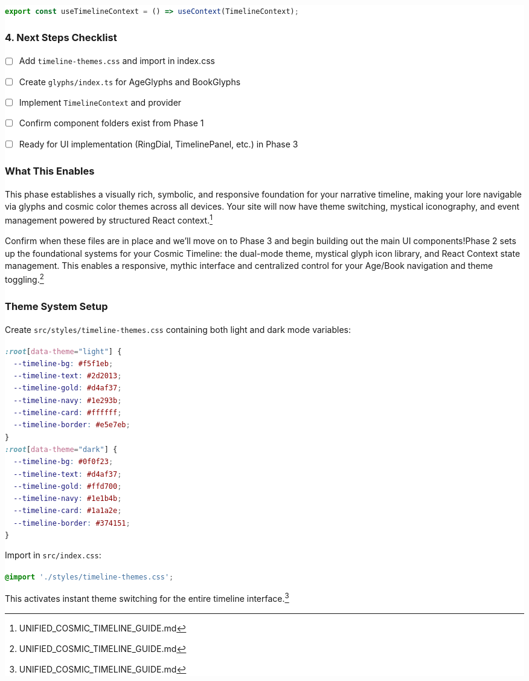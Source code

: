 ```typescript
export const useTimelineContext = () => useContext(TimelineContext);
```


### 4. Next Steps Checklist

- [ ] Add `timeline-themes.css` and import in index.css
- [ ] Create `glyphs/index.ts` for AgeGlyphs and BookGlyphs
- [ ] Implement `TimelineContext` and provider
- [ ] Confirm component folders exist from Phase 1
- [ ] Ready for UI implementation (RingDial, TimelinePanel, etc.) in Phase 3


### What This Enables

This phase establishes a visually rich, symbolic, and responsive foundation for your narrative timeline, making your lore navigable via glyphs and cosmic color themes across all devices. Your site will now have theme switching, mystical iconography, and event management powered by structured React context.[^1]

Confirm when these files are in place and we’ll move on to Phase 3 and begin building out the main UI components!Phase 2 sets up the foundational systems for your Cosmic Timeline: the dual-mode theme, mystical glyph icon library, and React Context state management. This enables a responsive, mythic interface and centralized control for your Age/Book navigation and theme toggling.[^1]

### Theme System Setup

Create `src/styles/timeline-themes.css` containing both light and dark mode variables:

```css
:root[data-theme="light"] {
  --timeline-bg: #f5f1eb;
  --timeline-text: #2d2013;
  --timeline-gold: #d4af37;
  --timeline-navy: #1e293b;
  --timeline-card: #ffffff;
  --timeline-border: #e5e7eb;
}
:root[data-theme="dark"] {
  --timeline-bg: #0f0f23;
  --timeline-text: #d4af37;
  --timeline-gold: #ffd700;
  --timeline-navy: #1e1b4b;
  --timeline-card: #1a1a2e;
  --timeline-border: #374151;
}
```

Import in `src/index.css`:

```css
@import './styles/timeline-themes.css';
```

This activates instant theme switching for the entire timeline interface.[^1]


[^1]: UNIFIED_COSMIC_TIMELINE_GUIDE.md